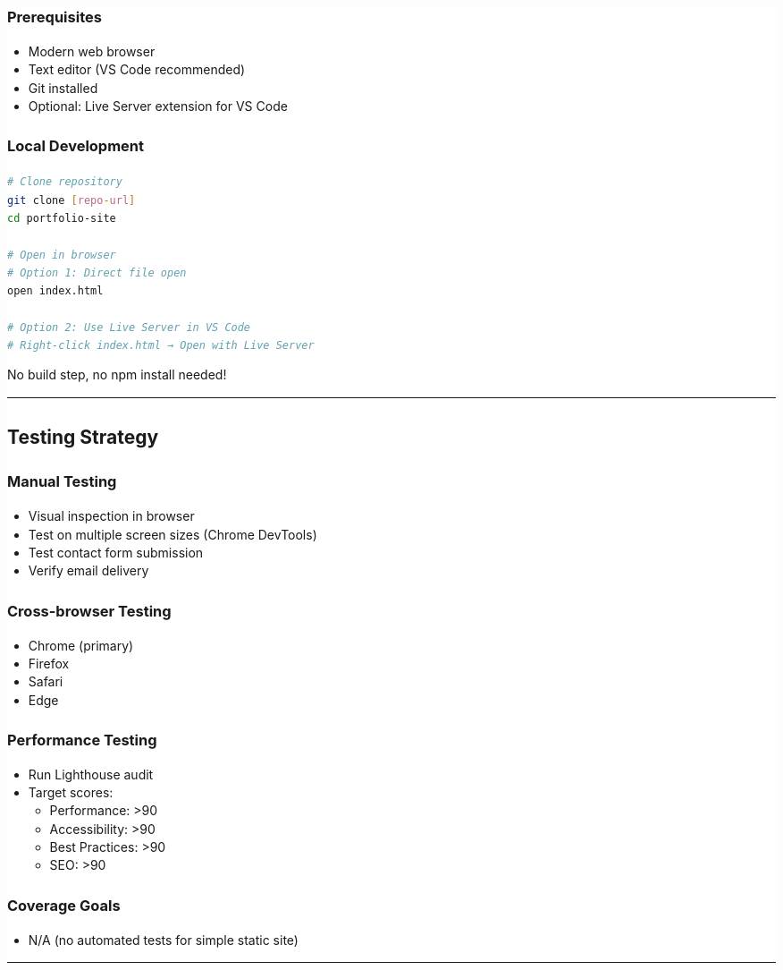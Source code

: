 ### Prerequisites

- Modern web browser
- Text editor (VS Code recommended)
- Git installed
- Optional: Live Server extension for VS Code

### Local Development

```bash
# Clone repository
git clone [repo-url]
cd portfolio-site

# Open in browser
# Option 1: Direct file open
open index.html

# Option 2: Use Live Server in VS Code
# Right-click index.html → Open with Live Server
```

No build step, no npm install needed!

---

## Testing Strategy

### Manual Testing
- Visual inspection in browser
- Test on multiple screen sizes (Chrome DevTools)
- Test contact form submission
- Verify email delivery

### Cross-browser Testing
- Chrome (primary)
- Firefox
- Safari
- Edge

### Performance Testing
- Run Lighthouse audit
- Target scores:
  - Performance: >90
  - Accessibility: >90
  - Best Practices: >90
  - SEO: >90

### Coverage Goals
- N/A (no automated tests for simple static site)

---